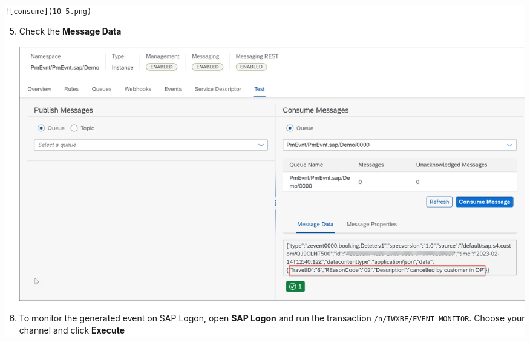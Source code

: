     ![consume](10-5.png)

5. Check the **Message Data**

    ![data](10-6.png)

6. To monitor the generated event on SAP Logon, open **SAP Logon** and run the transaction `/n/IWXBE/EVENT_MONITOR`. Choose your channel and click **Execute**
